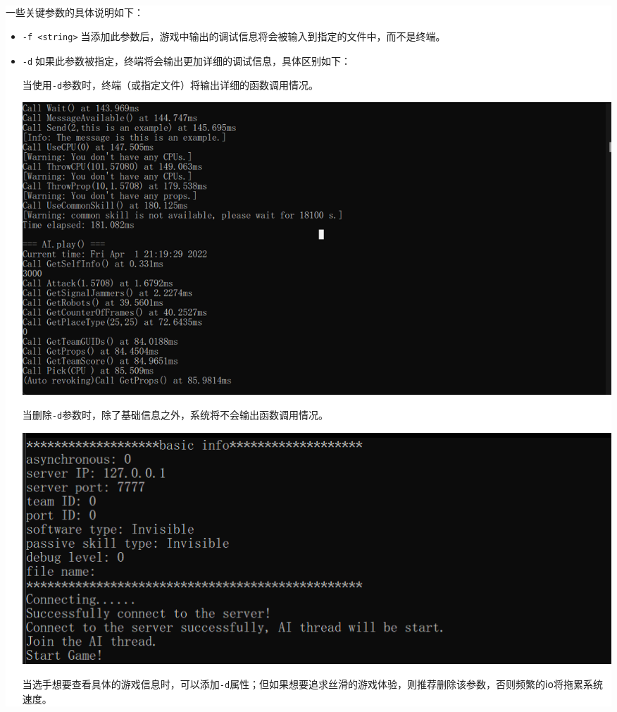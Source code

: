 一些关键参数的具体说明如下：

* `-f <string>` 当添加此参数后，游戏中输出的调试信息将会被输入到指定的文件中，而不是终端。

* `-d` 如果此参数被指定，终端将会输出更加详细的调试信息，具体区别如下：

  当使用`-d`参数时，终端（或指定文件）将输出详细的函数调用情况。

  ![settings](../resource/debug.png)

  当删除`-d`参数时，除了基础信息之外，系统将不会输出函数调用情况。

  ![settings](../resource/no-debug.png)

  当选手想要查看具体的游戏信息时，可以添加`-d`属性；但如果想要追求丝滑的游戏体验，则推荐删除该参数，否则频繁的io将拖累系统速度。
